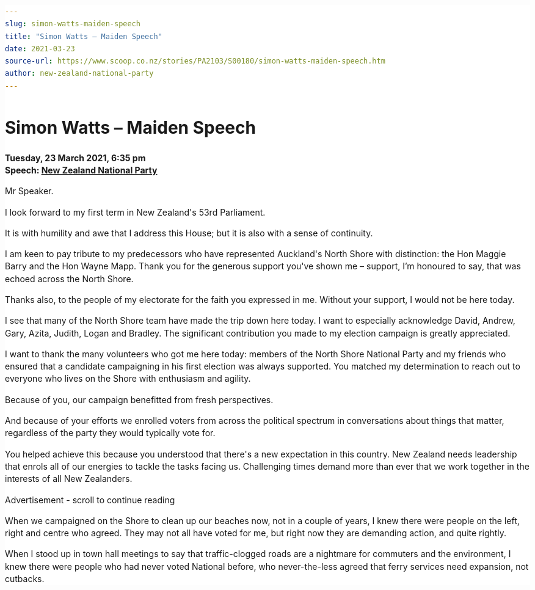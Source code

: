 ```yaml
---
slug: simon-watts-maiden-speech
title: "Simon Watts – Maiden Speech"
date: 2021-03-23
source-url: https://www.scoop.co.nz/stories/PA2103/S00180/simon-watts-maiden-speech.htm
author: new-zealand-national-party
---
```

Simon Watts – Maiden Speech
===========================

**Tuesday, 23 March 2021, 6:35 pm**  
**Speech: [New Zealand National Party](https://info.scoop.co.nz/New_Zealand_National_Party)**

Mr Speaker.

I look forward to my first term in New Zealand's 53rd Parliament.

It is with humility and awe that I address this House; but it is also with a sense of continuity.

I am keen to pay tribute to my predecessors who have represented Auckland's North Shore with distinction: the Hon Maggie Barry and the Hon Wayne Mapp. Thank you for the generous support you've shown me – support, I’m honoured to say, that was echoed across the North Shore.

Thanks also, to the people of my electorate for the faith you expressed in me. Without your support, I would not be here today.

I see that many of the North Shore team have made the trip down here today. I want to especially acknowledge David, Andrew, Gary, Azita, Judith, Logan and Bradley. The significant contribution you made to my election campaign is greatly appreciated.

I want to thank the many volunteers who got me here today: members of the North Shore National Party and my friends who ensured that a candidate campaigning in his first election was always supported. You matched my determination to reach out to everyone who lives on the Shore with enthusiasm and agility.

Because of you, our campaign benefitted from fresh perspectives.

And because of your efforts we enrolled voters from across the political spectrum in conversations about things that matter, regardless of the party they would typically vote for.

You helped achieve this because you understood that there's a new expectation in this country. New Zealand needs leadership that enrols all of our energies to tackle the tasks facing us. Challenging times demand more than ever that we work together in the interests of all New Zealanders.

Advertisement - scroll to continue reading





When we campaigned on the Shore to clean up our beaches now, not in a couple of years, I knew there were people on the left, right and centre who agreed. They may not all have voted for me, but right now they are demanding action, and quite rightly.

When I stood up in town hall meetings to say that traffic-clogged roads are a nightmare for commuters and the environment, I knew there were people who had never voted National before, who never-the-less agreed that ferry services need expansion, not cutbacks.

